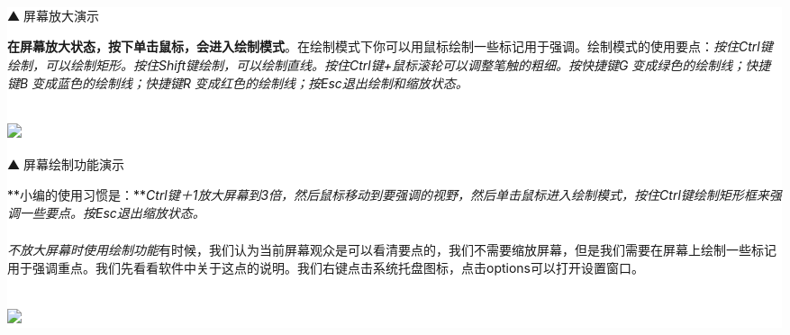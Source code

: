 ▲ 屏幕放大演示

**在屏幕放大状态，按下单击鼠标，会进入绘制模式**。在绘制模式下你可以用鼠标绘制一些标记用于强调。绘制模式的使用要点：*按住Ctrl键绘制，可以绘制矩形。按住Shift键绘制，可以绘制直线。按住Ctrl键+鼠标滚轮可以调整笔触的粗细。按快捷键G 变成绿色的绘制线；快捷键B 变成蓝色的绘制线；快捷键R 变成红色的绘制线；按Esc退出绘制和缩放状态。*\
 

![](..\..\..\assets\005_做了200场汇报才总结出来的，有了它，在课题组被另眼相看！_007.png)

▲ 屏幕绘制功能演示

**小编的使用习惯是：***Ctrl键＋1放大屏幕到3倍，然后鼠标移动到要强调的视野，然后单击鼠标进入绘制模式，按住Ctrl键绘制矩形框来强调一些要点。按Esc退出缩放状态。*\
*\
不放大屏幕时使用绘制功能*有时候，我们认为当前屏幕观众是可以看清要点的，我们不需要缩放屏幕，但是我们需要在屏幕上绘制一些标记用于强调重点。我们先看看软件中关于这点的说明。我们右键点击系统托盘图标，点击options可以打开设置窗口。\
 

![](..\..\..\assets\005_做了200场汇报才总结出来的，有了它，在课题组被另眼相看！_008.png)
